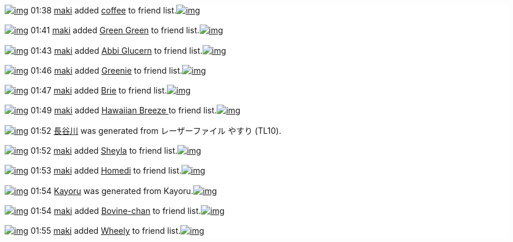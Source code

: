 [![img](http://www.deviantsart.com/38fe12h.jpeg)](http://www.barcodekanojo.com/user/405064/maki) 01:38 [maki](http://www.barcodekanojo.com/user/405064/maki) added [coffee](http://www.barcodekanojo.com/kanojo/2898538/coffee) to friend list.[![img](http://www.deviantsart.com/35i4auu.png)](http://www.barcodekanojo.com/kanojo/2898538/coffee)

[![img](http://www.deviantsart.com/38fe12h.jpeg)](http://www.barcodekanojo.com/user/405064/maki) 01:41 [maki](http://www.barcodekanojo.com/user/405064/maki) added [Green Green](http://www.barcodekanojo.com/kanojo/2813329/Green%20Green) to friend list.[![img](http://www.deviantsart.com/1mmvnk.png)](http://www.barcodekanojo.com/kanojo/2813329/Green%20Green)

[![img](http://www.deviantsart.com/38fe12h.jpeg)](http://www.barcodekanojo.com/user/405064/maki) 01:43 [maki](http://www.barcodekanojo.com/user/405064/maki) added [Abbi Glucern](http://www.barcodekanojo.com/kanojo/2813324/Abbi%20Glucern) to friend list.[![img](http://www.deviantsart.com/lsv3q4.png)](http://www.barcodekanojo.com/kanojo/2813324/Abbi%20Glucern)

[![img](http://www.deviantsart.com/38fe12h.jpeg)](http://www.barcodekanojo.com/user/405064/maki) 01:46 [maki](http://www.barcodekanojo.com/user/405064/maki) added [Greenie](http://www.barcodekanojo.com/kanojo/3104831/Greenie) to friend list.[![img](http://www.deviantsart.com/2uid0rq.png)](http://www.barcodekanojo.com/kanojo/3104831/Greenie)

[![img](http://www.deviantsart.com/38fe12h.jpeg)](http://www.barcodekanojo.com/user/405064/maki) 01:47 [maki](http://www.barcodekanojo.com/user/405064/maki) added [Brie](http://www.barcodekanojo.com/kanojo/3104829/Brie) to friend list.[![img](http://www.deviantsart.com/e0n12v.png)](http://www.barcodekanojo.com/kanojo/3104829/Brie)

[![img](http://www.deviantsart.com/38fe12h.jpeg)](http://www.barcodekanojo.com/user/405064/maki) 01:49 [maki](http://www.barcodekanojo.com/user/405064/maki) added [Hawaiian Breeze ](http://www.barcodekanojo.com/kanojo/2814566/Hawaiian%20Breeze%20) to friend list.[![img](http://www.deviantsart.com/13amd1u.png)](http://www.barcodekanojo.com/kanojo/2814566/Hawaiian%20Breeze%20)

[![img](http://www.deviantsart.com/2uq064b.png)](http://www.barcodekanojo.com/kanojo/3178189/%E9%95%B7%E8%B0%B7%E5%B7%9D) 01:52 [長谷川](http://www.barcodekanojo.com/kanojo/3178189/%E9%95%B7%E8%B0%B7%E5%B7%9D) was generated from レーザーファイル やすり (TL10).

[![img](http://www.deviantsart.com/38fe12h.jpeg)](http://www.barcodekanojo.com/user/405064/maki) 01:52 [maki](http://www.barcodekanojo.com/user/405064/maki) added [Sheyla](http://www.barcodekanojo.com/kanojo/2605960/Sheyla) to friend list.[![img](http://www.deviantsart.com/21u90mb.png)](http://www.barcodekanojo.com/kanojo/2605960/Sheyla)

[![img](http://www.deviantsart.com/38fe12h.jpeg)](http://www.barcodekanojo.com/user/405064/maki) 01:53 [maki](http://www.barcodekanojo.com/user/405064/maki) added [Homedi](http://www.barcodekanojo.com/kanojo/3074521/Homedi) to friend list.[![img](http://www.deviantsart.com/4k6res.png)](http://www.barcodekanojo.com/kanojo/3074521/Homedi)

[![img](http://www.deviantsart.com/l7vt14.png)](http://www.barcodekanojo.com/kanojo/3178190/Kayoru) 01:54 [Kayoru](http://www.barcodekanojo.com/kanojo/3178190/Kayoru) was generated from Kayoru.[![img](http://www.deviantsart.com/2i8tkba.jpeg)](http://www.barcodekanojo.com/product_images/barcode/5989591/1415897603/50x50xKayoru.jpg,qw=88,ah=88.pagespeed.ic.xsvbCmtbOx.jpg)

[![img](http://www.deviantsart.com/38fe12h.jpeg)](http://www.barcodekanojo.com/user/405064/maki) 01:54 [maki](http://www.barcodekanojo.com/user/405064/maki) added [Bovine-chan](http://www.barcodekanojo.com/kanojo/2553300/Bovine-chan) to friend list.[![img](http://www.deviantsart.com/318e4n8.png)](http://www.barcodekanojo.com/kanojo/2553300/Bovine-chan)

[![img](http://www.deviantsart.com/38fe12h.jpeg)](http://www.barcodekanojo.com/user/405064/maki) 01:55 [maki](http://www.barcodekanojo.com/user/405064/maki) added [Wheely](http://www.barcodekanojo.com/kanojo/2954559/Wheely) to friend list.[![img](http://www.deviantsart.com/1o9ep0o.png)](http://www.barcodekanojo.com/kanojo/2954559/Wheely)
